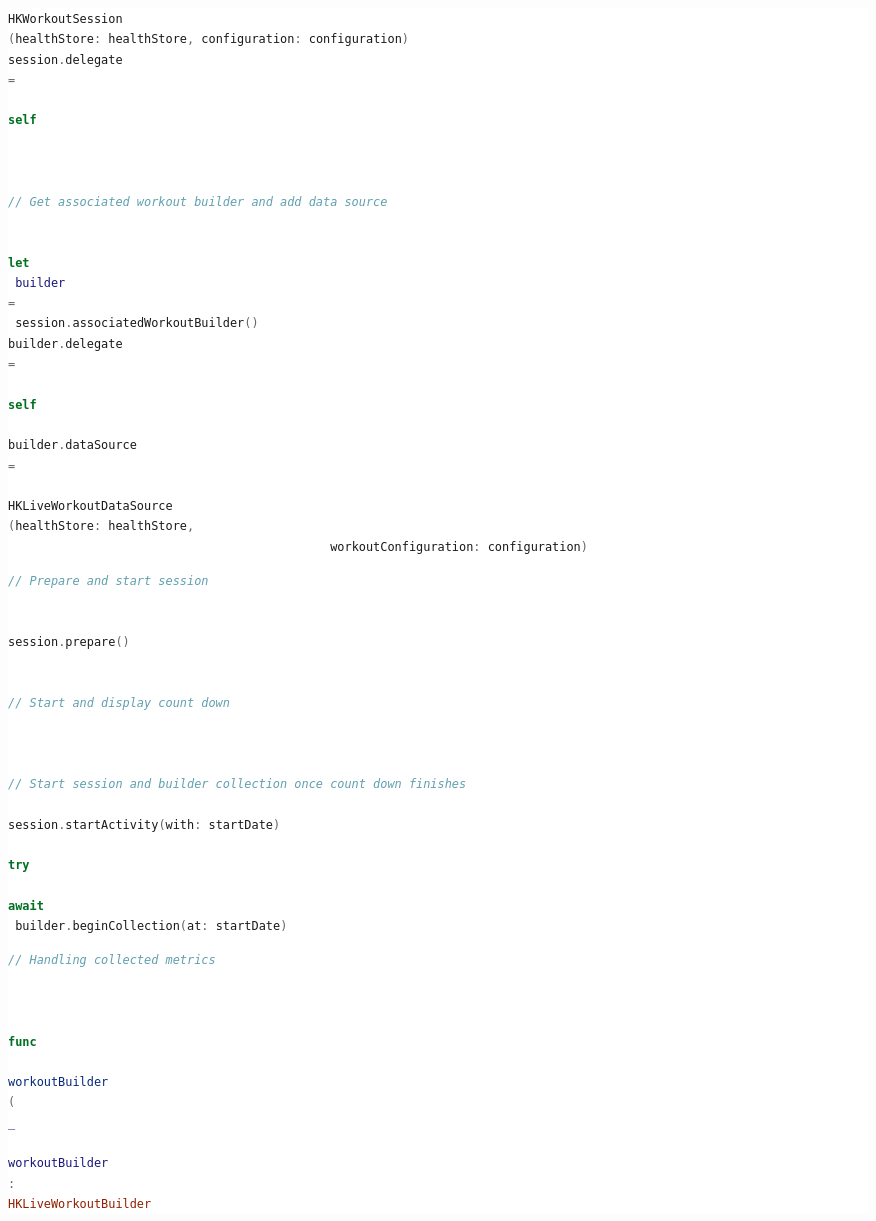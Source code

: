 ```swift
HKWorkoutSession
(healthStore: healthStore, configuration: configuration)
session.delegate 
=
 
self



// Get associated workout builder and add data source


let
 builder 
=
 session.associatedWorkoutBuilder()
builder.delegate 
=
 
self

builder.dataSource 
=
 
HKLiveWorkoutDataSource
(healthStore: healthStore,
                                             workoutConfiguration: configuration)
```

```swift
// Prepare and start session


session.prepare()


// Start and display count down



// Start session and builder collection once count down finishes

session.startActivity(with: startDate)

try
 
await
 builder.beginCollection(at: startDate)
```

```swift
// Handling collected metrics



func
 
workoutBuilder
(
_
 
workoutBuilder
: 
HKLiveWorkoutBuilder
```